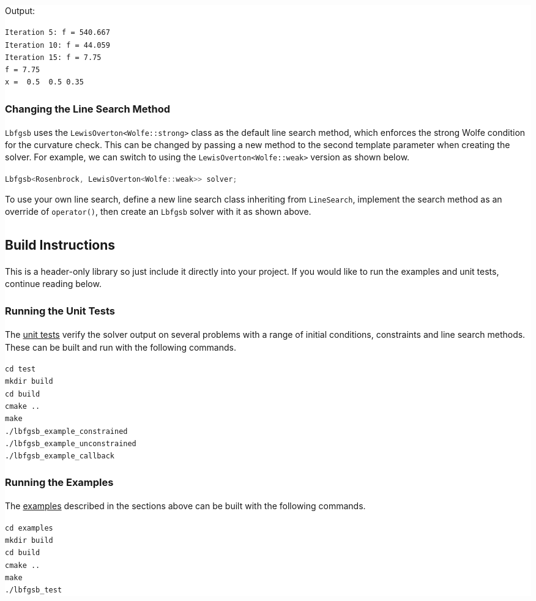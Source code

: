 Output:

```
Iteration 5: f = 540.667
Iteration 10: f = 44.059
Iteration 15: f = 7.75
f = 7.75
x =  0.5  0.5 0.35
```

### Changing the Line Search Method

`Lbfgsb` uses the `LewisOverton<Wolfe::strong>` class as the default line search method, which enforces the strong Wolfe condition for the curvature check. This can be changed by passing a new method to the second template parameter when creating the solver. For example, we can switch to using the `LewisOverton<Wolfe::weak>` version as shown below.

```cpp
Lbfgsb<Rosenbrock, LewisOverton<Wolfe::weak>> solver;
```

To use your own line search, define a new line search class inheriting from `LineSearch`, implement the search method as an override of `operator()`, then create an `Lbfgsb` solver with it as shown above.

## Build Instructions

This is a header-only library so just include it directly into your project. If you would like to run the examples and unit tests, continue reading below.

### Running the Unit Tests

The [unit tests](https://github.com/droemer7/l-bfgs-b/tree/master/test/src) verify the solver output on several problems with a range of initial conditions, constraints and line search methods. These can be built and run with the following commands.

```
cd test
mkdir build
cd build
cmake ..
make
./lbfgsb_example_constrained
./lbfgsb_example_unconstrained
./lbfgsb_example_callback
```

### Running the Examples

The [examples](https://github.com/droemer7/l-bfgs-b/tree/master/examples/src) described in the sections above can be built with the following commands.

```
cd examples
mkdir build
cd build
cmake ..
make
./lbfgsb_test
```
